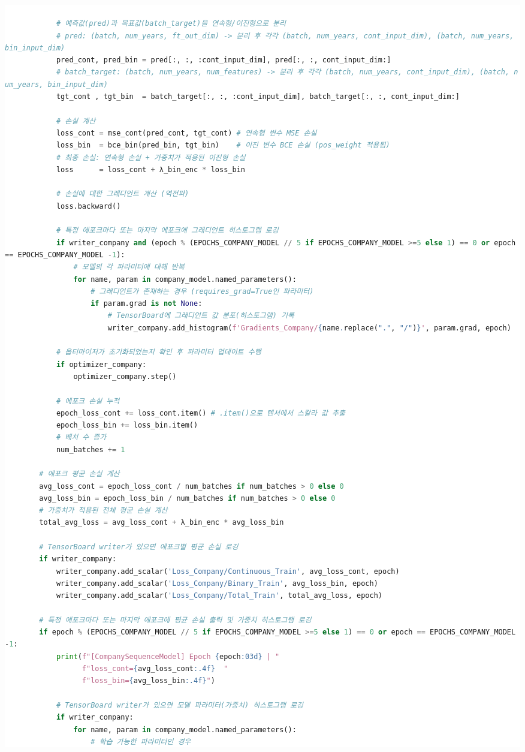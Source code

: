 ```python

            # 예측값(pred)과 목표값(batch_target)을 연속형/이진형으로 분리
            # pred: (batch, num_years, ft_out_dim) -> 분리 후 각각 (batch, num_years, cont_input_dim), (batch, num_years, bin_input_dim)
            pred_cont, pred_bin = pred[:, :, :cont_input_dim], pred[:, :, cont_input_dim:]
            # batch_target: (batch, num_years, num_features) -> 분리 후 각각 (batch, num_years, cont_input_dim), (batch, num_years, bin_input_dim)
            tgt_cont , tgt_bin  = batch_target[:, :, :cont_input_dim], batch_target[:, :, cont_input_dim:]

            # 손실 계산
            loss_cont = mse_cont(pred_cont, tgt_cont) # 연속형 변수 MSE 손실
            loss_bin  = bce_bin(pred_bin, tgt_bin)    # 이진 변수 BCE 손실 (pos_weight 적용됨)
            # 최종 손실: 연속형 손실 + 가중치가 적용된 이진형 손실
            loss      = loss_cont + λ_bin_enc * loss_bin

            # 손실에 대한 그래디언트 계산 (역전파)
            loss.backward()

            # 특정 에포크마다 또는 마지막 에포크에 그래디언트 히스토그램 로깅
            if writer_company and (epoch % (EPOCHS_COMPANY_MODEL // 5 if EPOCHS_COMPANY_MODEL >=5 else 1) == 0 or epoch == EPOCHS_COMPANY_MODEL -1):
                # 모델의 각 파라미터에 대해 반복
                for name, param in company_model.named_parameters():
                    # 그래디언트가 존재하는 경우 (requires_grad=True인 파라미터)
                    if param.grad is not None:
                        # TensorBoard에 그래디언트 값 분포(히스토그램) 기록
                        writer_company.add_histogram(f'Gradients_Company/{name.replace(".", "/")}', param.grad, epoch)

            # 옵티마이저가 초기화되었는지 확인 후 파라미터 업데이트 수행
            if optimizer_company:
                optimizer_company.step()

            # 에포크 손실 누적
            epoch_loss_cont += loss_cont.item() # .item()으로 텐서에서 스칼라 값 추출
            epoch_loss_bin += loss_bin.item()
            # 배치 수 증가
            num_batches += 1

        # 에포크 평균 손실 계산
        avg_loss_cont = epoch_loss_cont / num_batches if num_batches > 0 else 0
        avg_loss_bin = epoch_loss_bin / num_batches if num_batches > 0 else 0
        # 가중치가 적용된 전체 평균 손실 계산
        total_avg_loss = avg_loss_cont + λ_bin_enc * avg_loss_bin

        # TensorBoard writer가 있으면 에포크별 평균 손실 로깅
        if writer_company:
            writer_company.add_scalar('Loss_Company/Continuous_Train', avg_loss_cont, epoch)
            writer_company.add_scalar('Loss_Company/Binary_Train', avg_loss_bin, epoch)
            writer_company.add_scalar('Loss_Company/Total_Train', total_avg_loss, epoch)

        # 특정 에포크마다 또는 마지막 에포크에 평균 손실 출력 및 가중치 히스토그램 로깅
        if epoch % (EPOCHS_COMPANY_MODEL // 5 if EPOCHS_COMPANY_MODEL >=5 else 1) == 0 or epoch == EPOCHS_COMPANY_MODEL -1:
            print(f"[CompanySequenceModel] Epoch {epoch:03d} | "
                  f"loss_cont={avg_loss_cont:.4f}  "
                  f"loss_bin={avg_loss_bin:.4f}")

            # TensorBoard writer가 있으면 모델 파라미터(가중치) 히스토그램 로깅
            if writer_company:
                for name, param in company_model.named_parameters():
                    # 학습 가능한 파라미터인 경우
```